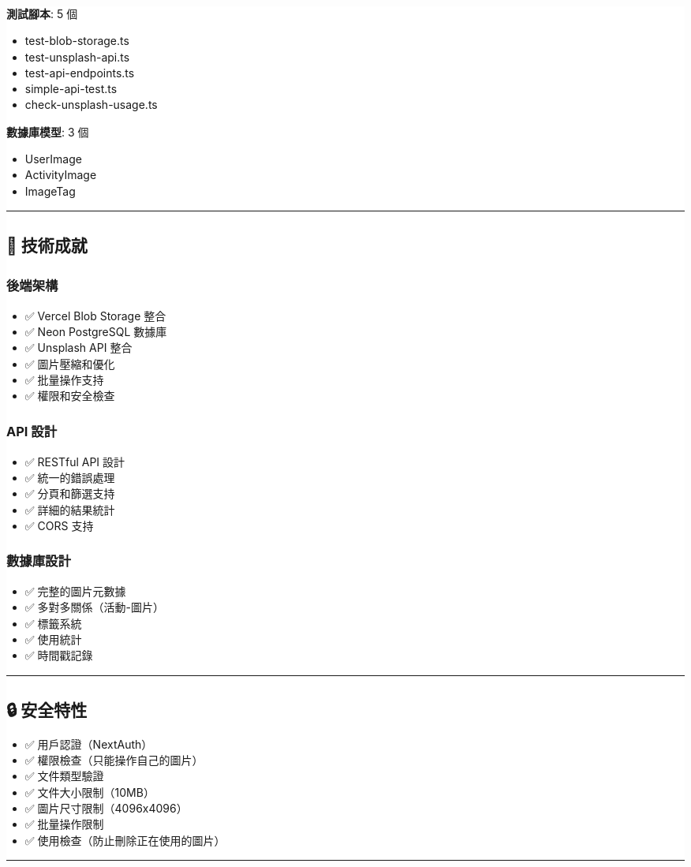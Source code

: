 **測試腳本**: 5 個
- test-blob-storage.ts
- test-unsplash-api.ts
- test-api-endpoints.ts
- simple-api-test.ts
- check-unsplash-usage.ts

**數據庫模型**: 3 個
- UserImage
- ActivityImage
- ImageTag

---

## 🎯 技術成就

### 後端架構
- ✅ Vercel Blob Storage 整合
- ✅ Neon PostgreSQL 數據庫
- ✅ Unsplash API 整合
- ✅ 圖片壓縮和優化
- ✅ 批量操作支持
- ✅ 權限和安全檢查

### API 設計
- ✅ RESTful API 設計
- ✅ 統一的錯誤處理
- ✅ 分頁和篩選支持
- ✅ 詳細的結果統計
- ✅ CORS 支持

### 數據庫設計
- ✅ 完整的圖片元數據
- ✅ 多對多關係（活動-圖片）
- ✅ 標籤系統
- ✅ 使用統計
- ✅ 時間戳記錄

---

## 🔒 安全特性

- ✅ 用戶認證（NextAuth）
- ✅ 權限檢查（只能操作自己的圖片）
- ✅ 文件類型驗證
- ✅ 文件大小限制（10MB）
- ✅ 圖片尺寸限制（4096x4096）
- ✅ 批量操作限制
- ✅ 使用檢查（防止刪除正在使用的圖片）

---
